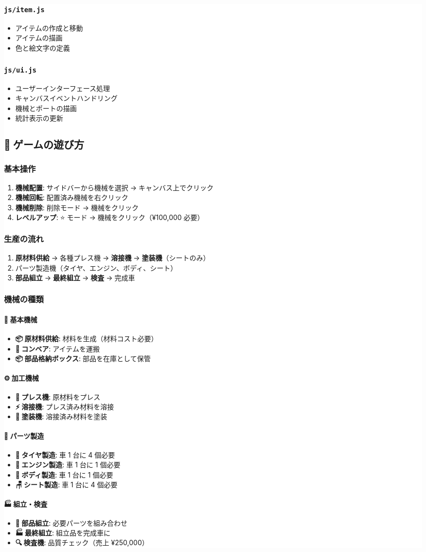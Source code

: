 ### `js/item.js`

- アイテムの作成と移動
- アイテムの描画
- 色と絵文字の定義

### `js/ui.js`

- ユーザーインターフェース処理
- キャンバスイベントハンドリング
- 機械とポートの描画
- 統計表示の更新

## 🎯 ゲームの遊び方

### 基本操作

1. **機械配置**: サイドバーから機械を選択 → キャンバス上でクリック
2. **機械回転**: 配置済み機械を右クリック
3. **機械削除**: 削除モード → 機械をクリック
4. **レベルアップ**: ⭐ モード → 機械をクリック（¥100,000 必要）

### 生産の流れ

1. **原材料供給** → 各種プレス機 → **溶接機** → **塗装機**（シートのみ）
2. パーツ製造機（タイヤ、エンジン、ボディ、シート）
3. **部品組立** → **最終組立** → **検査** → 完成車

### 機械の種類

#### 🔧 基本機械

- **📦 原材料供給**: 材料を生成（材料コスト必要）
- **🟰 コンベア**: アイテムを運搬
- **📦 部品格納ボックス**: 部品を在庫として保管

#### ⚙️ 加工機械

- **🔨 プレス機**: 原材料をプレス
- **⚡ 溶接機**: プレス済み材料を溶接
- **🎨 塗装機**: 溶接済み材料を塗装

#### 🚗 パーツ製造

- **🛞 タイヤ製造**: 車 1 台に 4 個必要
- **🔧 エンジン製造**: 車 1 台に 1 個必要
- **🚗 ボディ製造**: 車 1 台に 1 個必要
- **🪑 シート製造**: 車 1 台に 4 個必要

#### 🏭 組立・検査

- **🔩 部品組立**: 必要パーツを組み合わせ
- **🏭 最終組立**: 組立品を完成車に
- **🔍 検査機**: 品質チェック（売上 ¥250,000）
